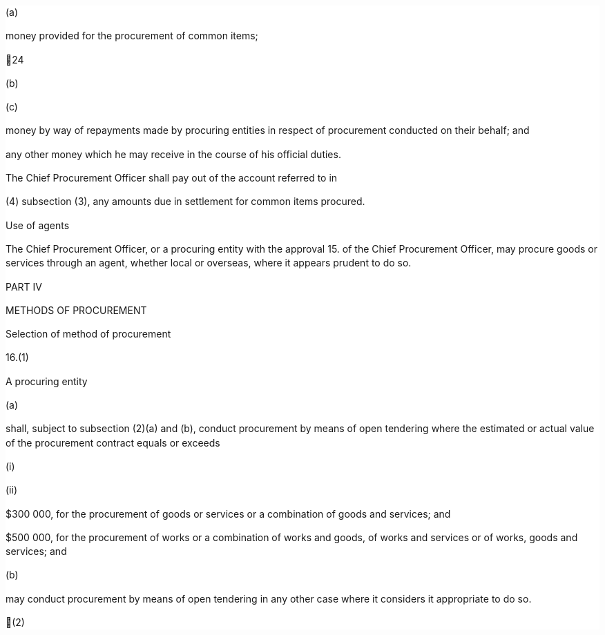 (a)

money provided for the procurement of common items;

24

(b)

(c)

money by way of repayments made by procuring entities in respect of
procurement conducted on their behalf; and

any other money which he may receive in the course of his official
duties.

The Chief Procurement Officer shall pay out of the account referred to in

(4)
subsection (3), any amounts due in settlement for common items procured.

Use of agents

The Chief Procurement Officer, or a procuring entity with the approval
15.
of  the  Chief  Procurement  Officer,  may  procure  goods  or  services  through  an
agent, whether local or overseas, where it appears prudent to do so.

PART IV

METHODS OF PROCUREMENT

Selection of method of procurement

16.(1)

A procuring entity

(a)

shall,  subject  to  subsection  (2)(a)  and  (b),  conduct  procurement  by
means of open tendering where the estimated or actual value of the
procurement contract equals or exceeds

(i)

(ii)

$300  000,  for  the  procurement  of  goods  or  services  or  a
combination of goods and services; and

$500 000, for the procurement of works or a combination of works
and goods, of works and services or of works, goods and services;
and

(b)

may conduct procurement by means of open tendering in any other
case where it considers it appropriate to do so.

(2)
